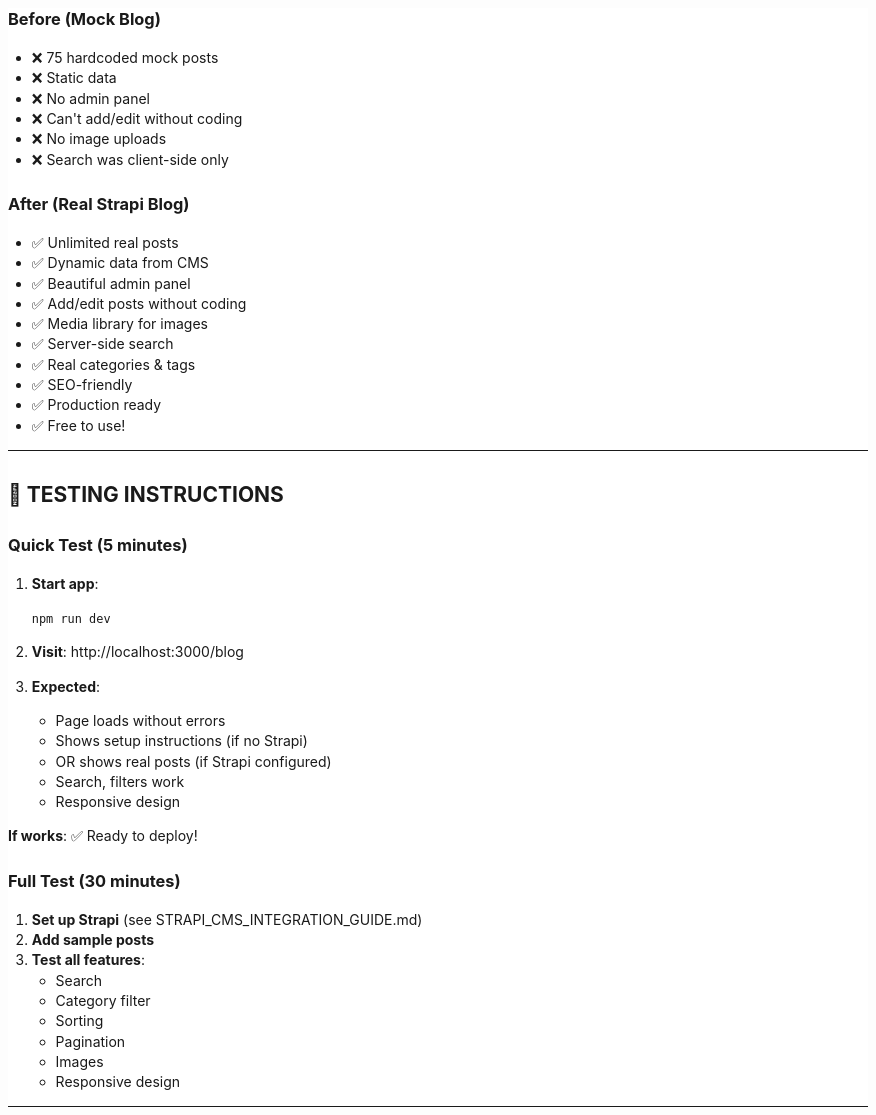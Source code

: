 ### Before (Mock Blog)
- ❌ 75 hardcoded mock posts
- ❌ Static data
- ❌ No admin panel
- ❌ Can't add/edit without coding
- ❌ No image uploads
- ❌ Search was client-side only

### After (Real Strapi Blog)
- ✅ Unlimited real posts
- ✅ Dynamic data from CMS
- ✅ Beautiful admin panel
- ✅ Add/edit posts without coding
- ✅ Media library for images
- ✅ Server-side search
- ✅ Real categories & tags
- ✅ SEO-friendly
- ✅ Production ready
- ✅ Free to use!

---

## 🧪 TESTING INSTRUCTIONS

### Quick Test (5 minutes)

1. **Start app**:
   ```bash
   npm run dev
   ```

2. **Visit**: http://localhost:3000/blog

3. **Expected**:
   - Page loads without errors
   - Shows setup instructions (if no Strapi)
   - OR shows real posts (if Strapi configured)
   - Search, filters work
   - Responsive design

**If works**: ✅ Ready to deploy!

### Full Test (30 minutes)

1. **Set up Strapi** (see STRAPI_CMS_INTEGRATION_GUIDE.md)
2. **Add sample posts**
3. **Test all features**:
   - Search
   - Category filter
   - Sorting
   - Pagination
   - Images
   - Responsive design

---